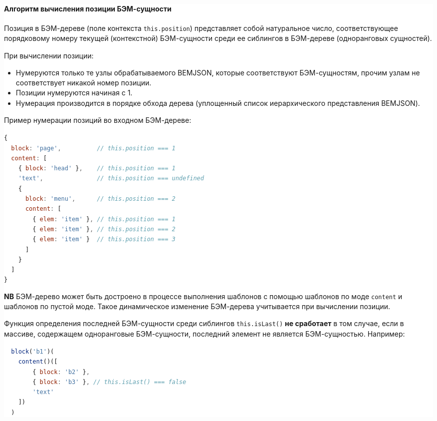 


<a name="algorithmbem"></a>
#### Алгоритм вычисления позиции БЭМ-сущности

Позиция в БЭМ-дереве (поле контекста `this.position`) представляет собой натуральное число, соответствующее порядковому
номеру текущей (контекстной) БЭМ-сущности среди ее сиблингов в БЭМ-дереве (одноранговых сущностей).

При вычислении позиции:

  * Нумеруются только те узлы обрабатываемого BEMJSON, которые соответствуют БЭМ-сущностям, прочим узлам
    не соответствует никакой номер позиции.
  * Позиции нумеруются начиная с 1.
  * Нумерация производится в порядке обхода дерева (уплощенный список иерархического представления BEMJSON).

Пример нумерации позиций во входном БЭМ-дереве:

```js
{
  block: 'page',          // this.position === 1
  content: [
    { block: 'head' },    // this.position === 1
    'text',               // this.position === undefined
    {
      block: 'menu',      // this.position === 2
      content: [
        { elem: 'item' }, // this.position === 1
        { elem: 'item' }, // this.position === 2
        { elem: 'item' }  // this.position === 3
      ]
    }
  ]
}
```


**NB** БЭМ-дерево может быть достроено в процессе выполнения шаблонов с помощью шаблонов по моде `content` и шаблонов
по пустой моде. Такое динамическое изменение БЭМ-дерева учитывается при вычислении позиции.


Функция определения последней БЭМ-сущности среди сиблингов `this.isLast()` **не сработает** в том случае, если
в массиве, содержащем одноранговые БЭМ-сущности, последний элемент не является БЭМ-сущностью. Например:

```js
  block('b1')(
    content()([
        { block: 'b2' },
        { block: 'b3' }, // this.isLast() === false
        'text'
    ])
  )
```
